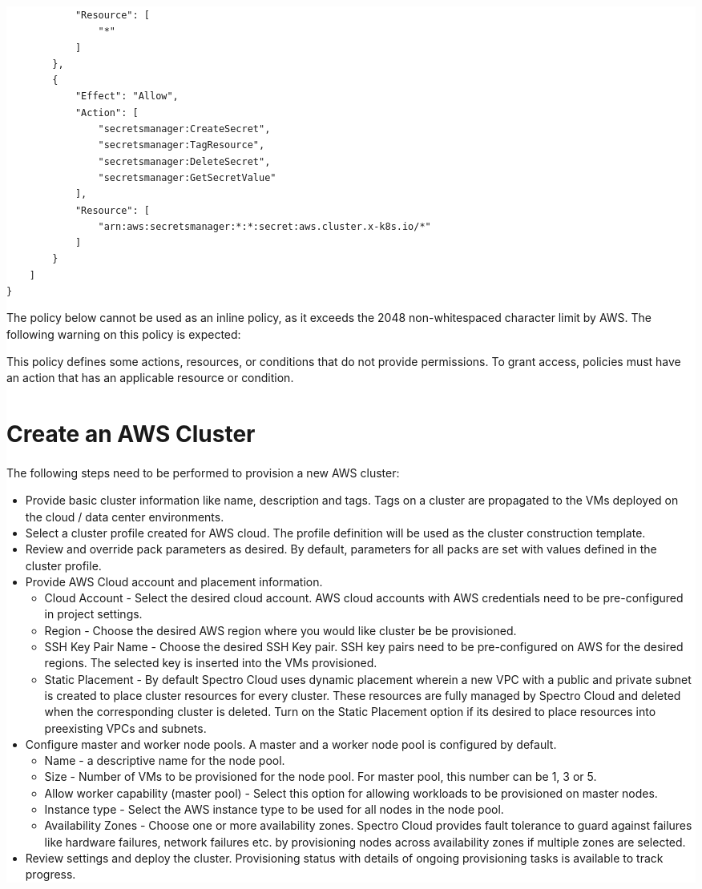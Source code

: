 ```
            "Resource": [
                "*"
            ]
        },
        {
            "Effect": "Allow",
            "Action": [
                "secretsmanager:CreateSecret",
                "secretsmanager:TagResource",
                "secretsmanager:DeleteSecret",
                "secretsmanager:GetSecretValue"
            ],
            "Resource": [
                "arn:aws:secretsmanager:*:*:secret:aws.cluster.x-k8s.io/*"
            ]
        }
    ]
}
```

<WarningBox>
The policy below cannot be used as an inline policy, as it exceeds the 2048 non-whitespaced character limit by AWS.
</WarningBox>

<WarningBox>
The following warning on this policy is expected:<p></p>
This policy defines some actions, resources, or conditions that do not provide permissions. To grant access, policies must have an action that has an applicable resource or condition.
</WarningBox>

# Create an AWS Cluster

The following steps need to be performed to provision a new AWS cluster:

* Provide basic cluster information like name, description and tags. Tags on a cluster are propagated to the VMs deployed on the cloud / data center environments.
* Select a cluster profile created for AWS cloud. The profile definition will be used as the cluster construction template.
* Review and override pack parameters as desired. By default, parameters for all packs are set with values defined in the cluster profile.
* Provide AWS Cloud account and placement information.
    * Cloud Account - Select the desired cloud account. AWS cloud accounts with AWS credentials need to be pre-configured in project settings.
    * Region - Choose the desired AWS region where you would like cluster be be provisioned.
    * SSH Key Pair Name - Choose the desired SSH Key pair. SSH key pairs need to be pre-configured on AWS for the desired regions. The selected key is inserted into the VMs provisioned.
    * Static Placement - By default Spectro Cloud uses dynamic placement wherein a new VPC with a public and private subnet is created to place cluster resources for every cluster. These resources are fully managed by Spectro Cloud and deleted when the corresponding cluster is deleted. Turn on the Static Placement option if its desired to place resources into preexisting VPCs and subnets.
* Configure master and worker node pools. A master and a worker node pool is configured by default.
    * Name - a descriptive name for the node pool.
    * Size - Number of VMs to be provisioned for the node pool. For master pool, this number can be 1, 3 or 5.
    * Allow worker capability (master pool) - Select this option for allowing workloads to be provisioned on master nodes.
    * Instance type - Select the AWS instance type to be used for all nodes in the node pool.
    * Availability Zones - Choose one or more availability zones. Spectro Cloud provides fault tolerance to guard against failures like hardware failures, network failures etc. by provisioning nodes across availability zones if multiple zones are selected.
* Review settings and deploy the cluster. Provisioning status with details of ongoing provisioning tasks is available to track progress.

